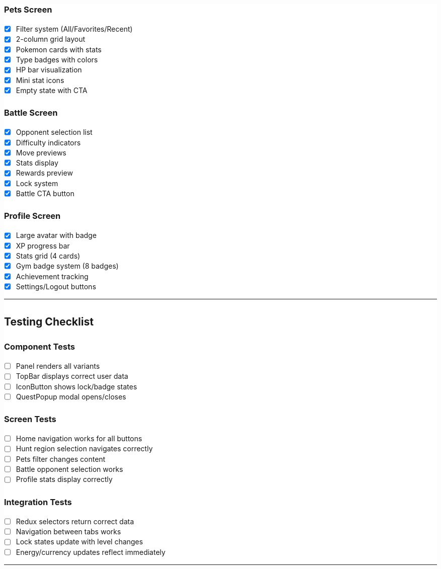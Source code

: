 ### Pets Screen
- [x] Filter system (All/Favorites/Recent)
- [x] 2-column grid layout
- [x] Pokemon cards with stats
- [x] Type badges with colors
- [x] HP bar visualization
- [x] Mini stat icons
- [x] Empty state with CTA

### Battle Screen
- [x] Opponent selection list
- [x] Difficulty indicators
- [x] Move previews
- [x] Stats display
- [x] Rewards preview
- [x] Lock system
- [x] Battle CTA button

### Profile Screen
- [x] Large avatar with badge
- [x] XP progress bar
- [x] Stats grid (4 cards)
- [x] Gym badge system (8 badges)
- [x] Achievement tracking
- [x] Settings/Logout buttons

---

## Testing Checklist

### Component Tests
- [ ] Panel renders all variants
- [ ] TopBar displays correct user data
- [ ] IconButton shows lock/badge states
- [ ] QuestPopup modal opens/closes

### Screen Tests
- [ ] Home navigation works for all buttons
- [ ] Hunt region selection navigates correctly
- [ ] Pets filter changes content
- [ ] Battle opponent selection works
- [ ] Profile stats display correctly

### Integration Tests
- [ ] Redux selectors return correct data
- [ ] Navigation between tabs works
- [ ] Lock states update with level changes
- [ ] Energy/currency updates reflect immediately

---